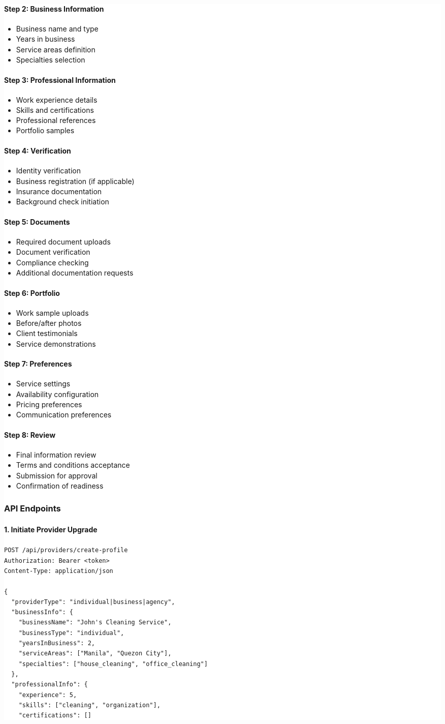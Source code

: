 #### **Step 2: Business Information**
- Business name and type
- Years in business
- Service areas definition
- Specialties selection

#### **Step 3: Professional Information**
- Work experience details
- Skills and certifications
- Professional references
- Portfolio samples

#### **Step 4: Verification**
- Identity verification
- Business registration (if applicable)
- Insurance documentation
- Background check initiation

#### **Step 5: Documents**
- Required document uploads
- Document verification
- Compliance checking
- Additional documentation requests

#### **Step 6: Portfolio**
- Work sample uploads
- Before/after photos
- Client testimonials
- Service demonstrations

#### **Step 7: Preferences**
- Service settings
- Availability configuration
- Pricing preferences
- Communication preferences

#### **Step 8: Review**
- Final information review
- Terms and conditions acceptance
- Submission for approval
- Confirmation of readiness

### **API Endpoints**

#### **1. Initiate Provider Upgrade**
```http
POST /api/providers/create-profile
Authorization: Bearer <token>
Content-Type: application/json

{
  "providerType": "individual|business|agency",
  "businessInfo": {
    "businessName": "John's Cleaning Service",
    "businessType": "individual",
    "yearsInBusiness": 2,
    "serviceAreas": ["Manila", "Quezon City"],
    "specialties": ["house_cleaning", "office_cleaning"]
  },
  "professionalInfo": {
    "experience": 5,
    "skills": ["cleaning", "organization"],
    "certifications": []
```